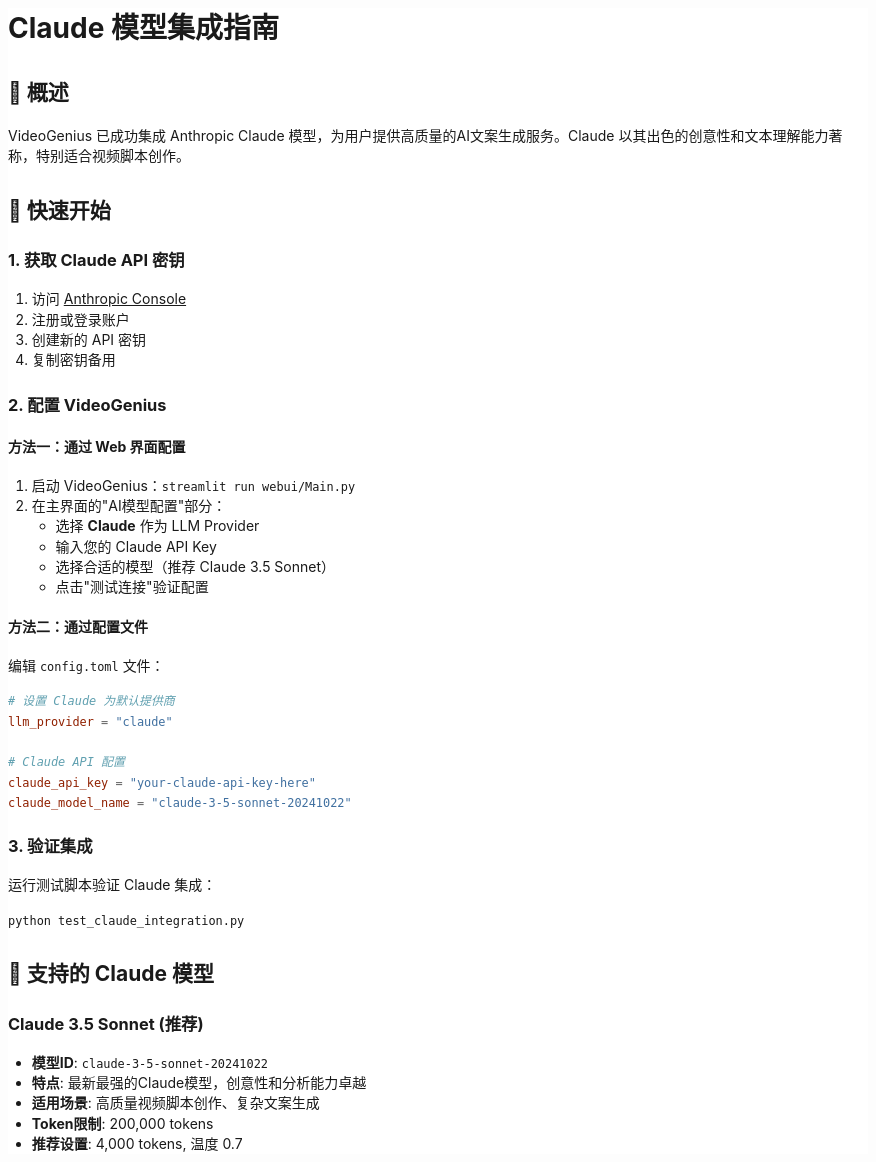 # Claude 模型集成指南

## 🎯 概述

VideoGenius 已成功集成 Anthropic Claude 模型，为用户提供高质量的AI文案生成服务。Claude 以其出色的创意性和文本理解能力著称，特别适合视频脚本创作。

## 🚀 快速开始

### 1. 获取 Claude API 密钥

1. 访问 [Anthropic Console](https://console.anthropic.com/)
2. 注册或登录账户
3. 创建新的 API 密钥
4. 复制密钥备用

### 2. 配置 VideoGenius

#### 方法一：通过 Web 界面配置

1. 启动 VideoGenius：`streamlit run webui/Main.py`
2. 在主界面的"AI模型配置"部分：
   - 选择 **Claude** 作为 LLM Provider
   - 输入您的 Claude API Key
   - 选择合适的模型（推荐 Claude 3.5 Sonnet）
   - 点击"测试连接"验证配置

#### 方法二：通过配置文件

编辑 `config.toml` 文件：

```toml
# 设置 Claude 为默认提供商
llm_provider = "claude"

# Claude API 配置
claude_api_key = "your-claude-api-key-here"
claude_model_name = "claude-3-5-sonnet-20241022"
```

### 3. 验证集成

运行测试脚本验证 Claude 集成：

```bash
python test_claude_integration.py
```

## 🤖 支持的 Claude 模型

### Claude 3.5 Sonnet (推荐)
- **模型ID**: `claude-3-5-sonnet-20241022`
- **特点**: 最新最强的Claude模型，创意性和分析能力卓越
- **适用场景**: 高质量视频脚本创作、复杂文案生成
- **Token限制**: 200,000 tokens
- **推荐设置**: 4,000 tokens, 温度 0.7
